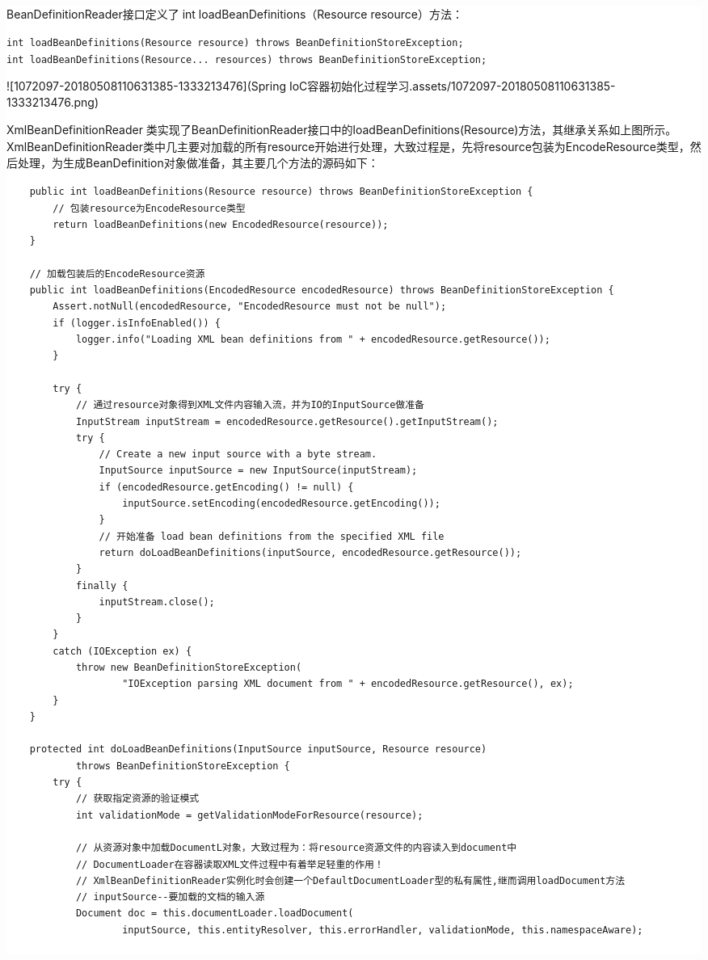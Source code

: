 

BeanDefinitionReader接口定义了 int loadBeanDefinitions（Resource resource）方法：

```
int loadBeanDefinitions(Resource resource) throws BeanDefinitionStoreException;
int loadBeanDefinitions(Resource... resources) throws BeanDefinitionStoreException;
```

![1072097-20180508110631385-1333213476](Spring IoC容器初始化过程学习.assets/1072097-20180508110631385-1333213476.png)

XmlBeanDefinitionReader 类实现了BeanDefinitionReader接口中的loadBeanDefinitions(Resource)方法，其继承关系如上图所示。XmlBeanDefinitionReader类中几主要对加载的所有resource开始进行处理，大致过程是，先将resource包装为EncodeResource类型，然后处理，为生成BeanDefinition对象做准备，其主要几个方法的源码如下：



```
    public int loadBeanDefinitions(Resource resource) throws BeanDefinitionStoreException {
        // 包装resource为EncodeResource类型
        return loadBeanDefinitions(new EncodedResource(resource)); 
    }

    // 加载包装后的EncodeResource资源
    public int loadBeanDefinitions(EncodedResource encodedResource) throws BeanDefinitionStoreException {
        Assert.notNull(encodedResource, "EncodedResource must not be null");
        if (logger.isInfoEnabled()) {
            logger.info("Loading XML bean definitions from " + encodedResource.getResource());
        }

        try {
            // 通过resource对象得到XML文件内容输入流，并为IO的InputSource做准备
            InputStream inputStream = encodedResource.getResource().getInputStream();
            try {
                // Create a new input source with a byte stream.
                InputSource inputSource = new InputSource(inputStream);
                if (encodedResource.getEncoding() != null) {
                    inputSource.setEncoding(encodedResource.getEncoding());
                }
                // 开始准备 load bean definitions from the specified XML file
                return doLoadBeanDefinitions(inputSource, encodedResource.getResource());
            }
            finally {
                inputStream.close();
            }
        }
        catch (IOException ex) {
            throw new BeanDefinitionStoreException(
                    "IOException parsing XML document from " + encodedResource.getResource(), ex);
        }
    }

    protected int doLoadBeanDefinitions(InputSource inputSource, Resource resource)
            throws BeanDefinitionStoreException {
        try {
            // 获取指定资源的验证模式
            int validationMode = getValidationModeForResource(resource);

            // 从资源对象中加载DocumentL对象，大致过程为：将resource资源文件的内容读入到document中
            // DocumentLoader在容器读取XML文件过程中有着举足轻重的作用！
            // XmlBeanDefinitionReader实例化时会创建一个DefaultDocumentLoader型的私有属性,继而调用loadDocument方法
            // inputSource--要加载的文档的输入源
            Document doc = this.documentLoader.loadDocument(
                    inputSource, this.entityResolver, this.errorHandler, validationMode, this.namespaceAware);
            
```